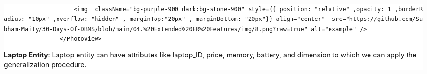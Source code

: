                         <img  className="bg-purple-900 dark:bg-stone-900" style={{ position: "relative" ,opacity: 1 ,borderRadius: "10px" ,overflow: "hidden" , marginTop:"20px" , marginBottom: "20px"}} align="center"  src="https://github.com/Subham-Maity/30-Days-Of-DBMS/blob/main/04.%20Extended%20ER%20Features/img/8.png?raw=true" alt="example" />
                    </PhotoView>
</PhotoProvider>
   

**Laptop Entity**: Laptop entity can have attributes like laptop_ID, price, memory, battery, and dimension to which we can apply the generalization procedure.


<PhotoView   src="https://github.com/Subham-Maity/30-Days-Of-DBMS/blob/main/04.%20Extended%20ER%20Features/img/9.png?raw=true" alt="example" >